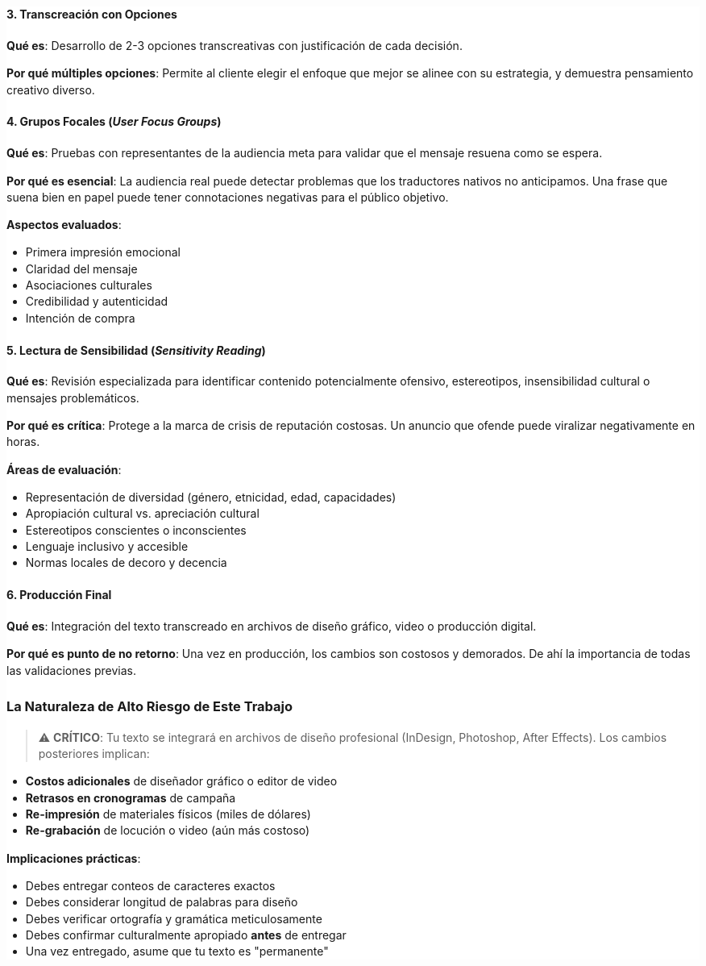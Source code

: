 #### 3. Transcreación con Opciones
**Qué es**: Desarrollo de 2-3 opciones transcreativas con justificación de cada decisión.

**Por qué múltiples opciones**: Permite al cliente elegir el enfoque que mejor se alinee con su estrategia, y demuestra pensamiento creativo diverso.

#### 4. Grupos Focales (*User Focus Groups*)
**Qué es**: Pruebas con representantes de la audiencia meta para validar que el mensaje resuena como se espera.

**Por qué es esencial**: La audiencia real puede detectar problemas que los traductores nativos no anticipamos. Una frase que suena bien en papel puede tener connotaciones negativas para el público objetivo.

**Aspectos evaluados**:
- Primera impresión emocional
- Claridad del mensaje
- Asociaciones culturales
- Credibilidad y autenticidad
- Intención de compra

#### 5. Lectura de Sensibilidad (*Sensitivity Reading*)
**Qué es**: Revisión especializada para identificar contenido potencialmente ofensivo, estereotipos, insensibilidad cultural o mensajes problemáticos.

**Por qué es crítica**: Protege a la marca de crisis de reputación costosas. Un anuncio que ofende puede viralizar negativamente en horas.

**Áreas de evaluación**:
- Representación de diversidad (género, etnicidad, edad, capacidades)
- Apropiación cultural vs. apreciación cultural
- Estereotipos conscientes o inconscientes
- Lenguaje inclusivo y accesible
- Normas locales de decoro y decencia

#### 6. Producción Final
**Qué es**: Integración del texto transcreado en archivos de diseño gráfico, video o producción digital.

**Por qué es punto de no retorno**: Una vez en producción, los cambios son costosos y demorados. De ahí la importancia de todas las validaciones previas.

### La Naturaleza de Alto Riesgo de Este Trabajo

> ⚠️ **CRÍTICO**: Tu texto se integrará en archivos de diseño profesional (InDesign, Photoshop, After Effects). Los cambios posteriores implican:

- **Costos adicionales** de diseñador gráfico o editor de video
- **Retrasos en cronogramas** de campaña
- **Re-impresión** de materiales físicos (miles de dólares)
- **Re-grabación** de locución o video (aún más costoso)

**Implicaciones prácticas**:
- Debes entregar conteos de caracteres exactos
- Debes considerar longitud de palabras para diseño
- Debes verificar ortografía y gramática meticulosamente
- Debes confirmar culturalmente apropiado **antes** de entregar
- Una vez entregado, asume que tu texto es "permanente"
